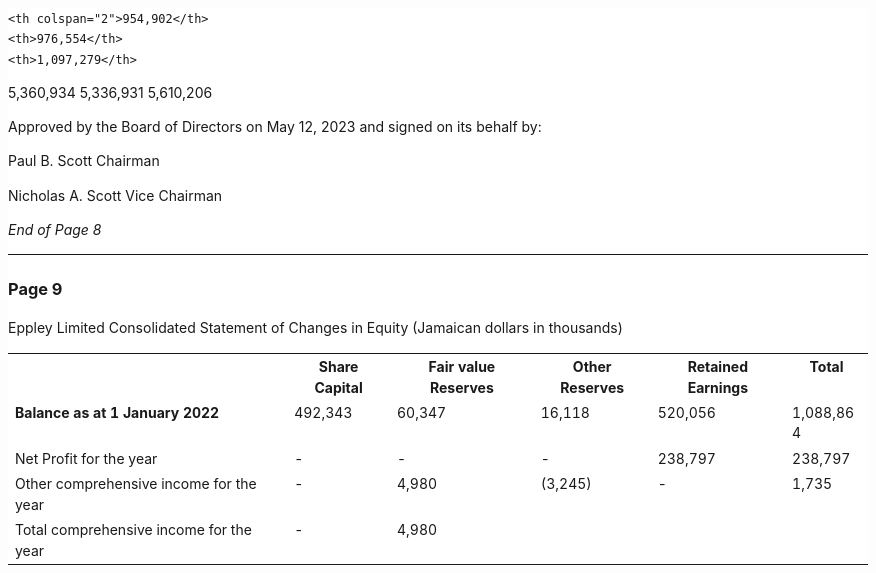     <th colspan="2">954,902</th>
    <th>976,554</th>
    <th>1,097,279</th>
  </tr>
  <tr>
    <th colspan="2">5,360,934</th>
    <th>5,336,931</th>
    <th>5,610,206</th>
  </tr>
</table>

Approved by the Board of Directors on May 12, 2023 and signed on its behalf by:

Paul B. Scott
Chairman

Nicholas A. Scott
Vice Chairman

*End of Page 8*

---

### Page 9

Eppley Limited
Consolidated Statement of Changes in Equity
(Jamaican dollars in thousands)

<table>
  <tr>
    <th></th>
    <th>Share Capital</th>
    <th>Fair value Reserves</th>
    <th>Other Reserves</th>
    <th>Retained Earnings</th>
    <th>Total</th>
  </tr>
  <tr>
    <td><b>Balance as at 1 January 2022</b></td>
    <td>492,343</td>
    <td>60,347</td>
    <td>16,118</td>
    <td>520,056</td>
    <td>1,088,864</td>
  </tr>
  <tr>
    <td>Net Profit for the year</td>
    <td>-</td>
    <td>-</td>
    <td>-</td>
    <td>238,797</td>
    <td>238,797</td>
  </tr>
  <tr>
    <td>Other comprehensive income for the year</td>
    <td>-</td>
    <td>4,980</td>
    <td>(3,245)</td>
    <td>-</td>
    <td>1,735</td>
  </tr>
  <tr>
    <td>Total comprehensive income for the year</td>
    <td>-</td>
    <td>4,980</td>